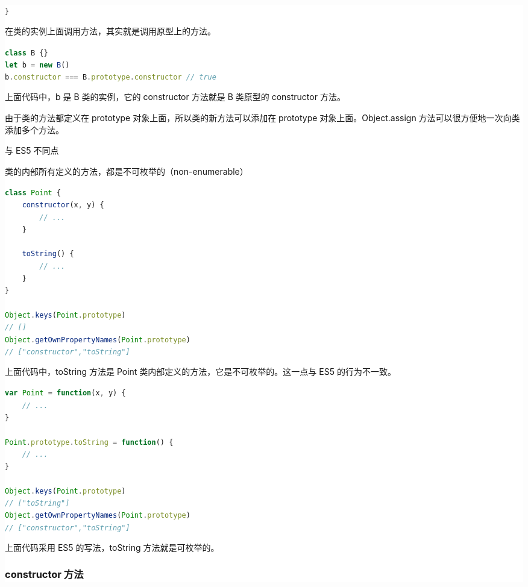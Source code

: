 ```js
}
```

在类的实例上面调用方法，其实就是调用原型上的方法。

```js
class B {}
let b = new B()
b.constructor === B.prototype.constructor // true
```

上面代码中，b 是 B 类的实例，它的 constructor 方法就是 B 类原型的 constructor 方法。

由于类的方法都定义在 prototype 对象上面，所以类的新方法可以添加在 prototype 对象上面。Object.assign 方法可以很方便地一次向类添加多个方法。

与 ES5 不同点

类的内部所有定义的方法，都是不可枚举的（non-enumerable）

```js
class Point {
	constructor(x, y) {
		// ...
	}

	toString() {
		// ...
	}
}

Object.keys(Point.prototype)
// []
Object.getOwnPropertyNames(Point.prototype)
// ["constructor","toString"]
```

上面代码中，toString 方法是 Point 类内部定义的方法，它是不可枚举的。这一点与 ES5 的行为不一致。

```js
var Point = function(x, y) {
	// ...
}

Point.prototype.toString = function() {
	// ...
}

Object.keys(Point.prototype)
// ["toString"]
Object.getOwnPropertyNames(Point.prototype)
// ["constructor","toString"]
```

上面代码采用 ES5 的写法，toString 方法就是可枚举的。

### constructor 方法
